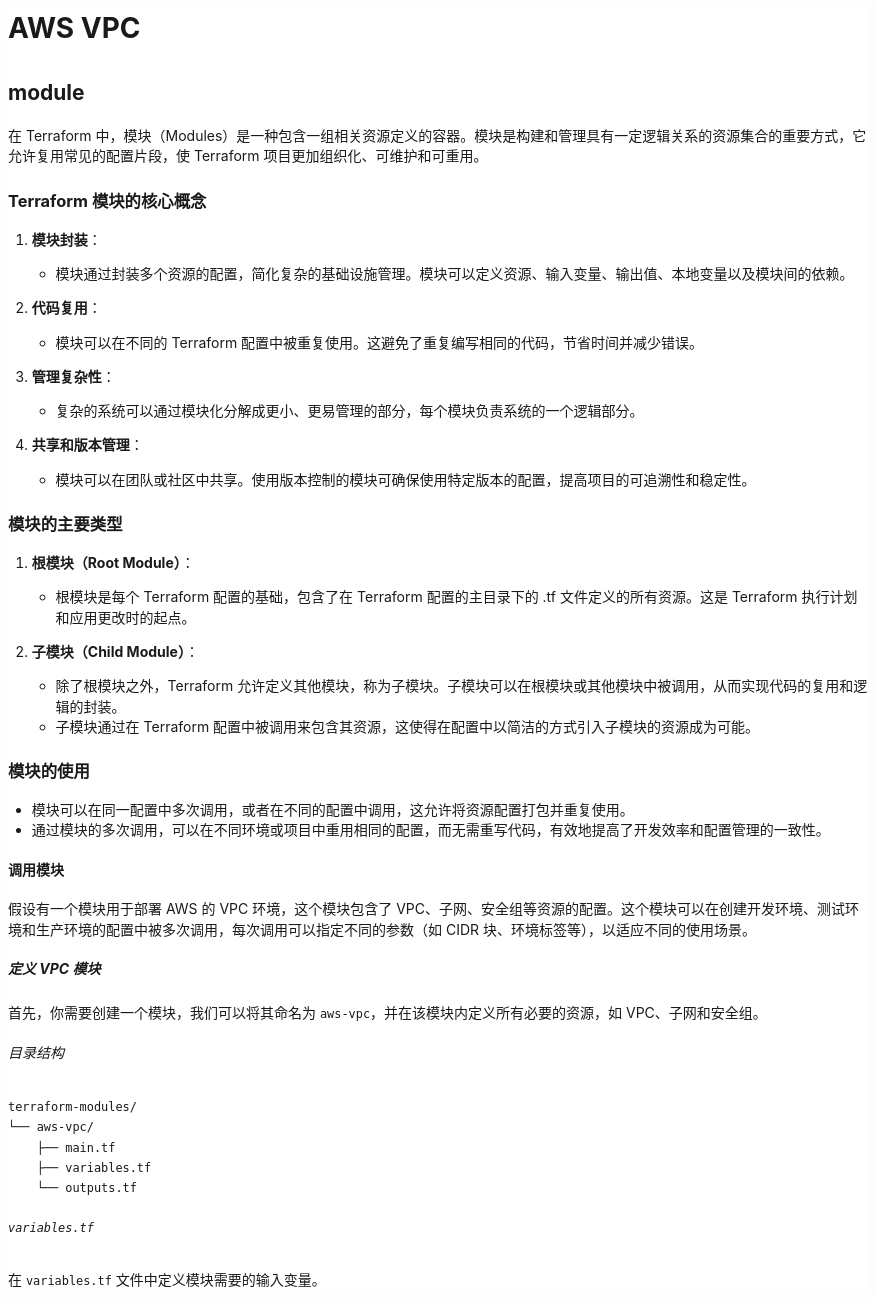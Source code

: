 # AWS VPC

## module
在 Terraform 中，模块（Modules）是一种包含一组相关资源定义的容器。模块是构建和管理具有一定逻辑关系的资源集合的重要方式，它允许复用常见的配置片段，使 Terraform 项目更加组织化、可维护和可重用。
### Terraform 模块的核心概念

1. **模块封装**：
    - 模块通过封装多个资源的配置，简化复杂的基础设施管理。模块可以定义资源、输入变量、输出值、本地变量以及模块间的依赖。

2. **代码复用**：
    - 模块可以在不同的 Terraform 配置中被重复使用。这避免了重复编写相同的代码，节省时间并减少错误。

3. **管理复杂性**：
    - 复杂的系统可以通过模块化分解成更小、更易管理的部分，每个模块负责系统的一个逻辑部分。

4. **共享和版本管理**：
    - 模块可以在团队或社区中共享。使用版本控制的模块可确保使用特定版本的配置，提高项目的可追溯性和稳定性。

### 模块的主要类型

1. **根模块（Root Module）**：
    - 根模块是每个 Terraform 配置的基础，包含了在 Terraform 配置的主目录下的 .tf 文件定义的所有资源。这是 Terraform 执行计划和应用更改时的起点。

2. **子模块（Child Module）**：
   - 除了根模块之外，Terraform 允许定义其他模块，称为子模块。子模块可以在根模块或其他模块中被调用，从而实现代码的复用和逻辑的封装。
   - 子模块通过在 Terraform 配置中被调用来包含其资源，这使得在配置中以简洁的方式引入子模块的资源成为可能。
### 模块的使用
- 模块可以在同一配置中多次调用，或者在不同的配置中调用，这允许将资源配置打包并重复使用。
- 通过模块的多次调用，可以在不同环境或项目中重用相同的配置，而无需重写代码，有效地提高了开发效率和配置管理的一致性。

#### 调用模块

假设有一个模块用于部署 AWS 的 VPC 环境，这个模块包含了 VPC、子网、安全组等资源的配置。这个模块可以在创建开发环境、测试环境和生产环境的配置中被多次调用，每次调用可以指定不同的参数（如 CIDR 块、环境标签等），以适应不同的使用场景。

##### 定义 VPC 模块

首先，你需要创建一个模块，我们可以将其命名为 `aws-vpc`，并在该模块内定义所有必要的资源，如 VPC、子网和安全组。

###### 目录结构
```
terraform-modules/
└── aws-vpc/
    ├── main.tf
    ├── variables.tf
    └── outputs.tf
```

###### `variables.tf`
在 `variables.tf` 文件中定义模块需要的输入变量。
